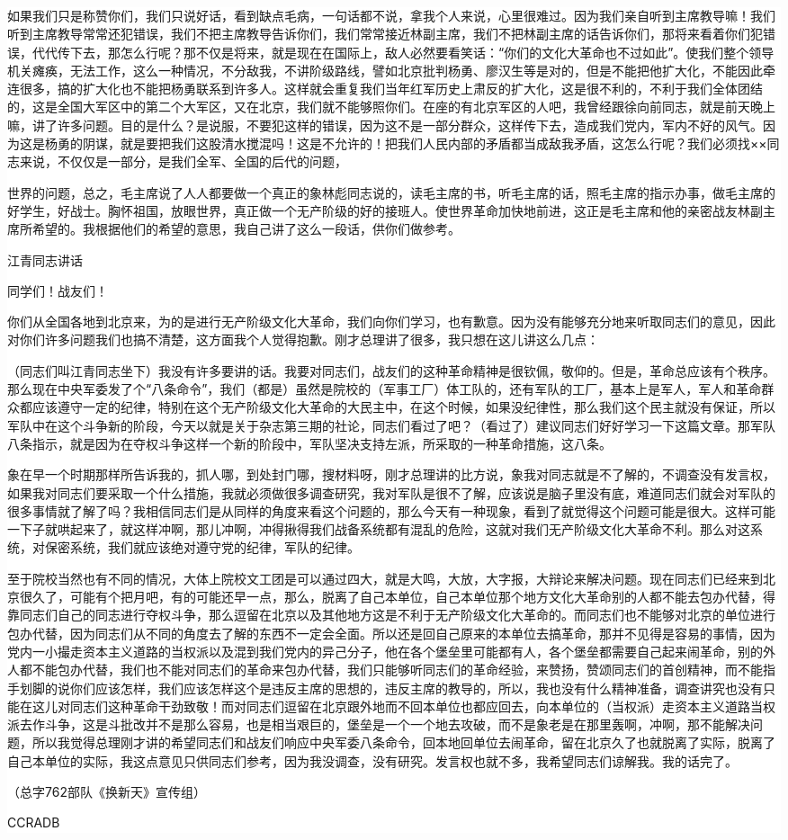 如果我们只是称赞你们，我们只说好话，看到缺点毛病，一句话都不说，拿我个人来说，心里很难过。因为我们亲自听到主席教导嘛！我们听到主席教导常常还犯错误，我们不把主席教导告诉你们，我们常常接近林副主席，我们不把林副主席的话告诉你们，那将来看着你们犯错误，代代传下去，那怎么行呢？那不仅是将来，就是现在在国际上，敌人必然要看笑话：“你们的文化大革命也不过如此”。使我们整个领导机关瘫痪，无法工作，这么一种情况，不分敌我，不讲阶级路线，譬如北京批判杨勇、廖汉生等是对的，但是不能把他扩大化，不能因此牵连很多，搞的扩大化也不能把杨勇联系到许多人。这样就会重复我们当年红军历史上肃反的扩大化，这是很不利的，不利于我们全体团结的，这是全国大军区中的第二个大军区，又在北京，我们就不能够照你们。在座的有北京军区的人吧，我曾经跟徐向前同志，就是前天晚上嘛，讲了许多问题。目的是什么？是说服，不要犯这样的错误，因为这不是一部分群众，这样传下去，造成我们党内，军内不好的风气。因为这是杨勇的阴谋，就是要把我们这股清水搅混吗！这是不允许的！把我们人民内部的矛盾都当成敌我矛盾，这怎么行呢？我们必须找××同志来说，不仅仅是一部分，是我们全军、全国的后代的问题，

世界的问题，总之，毛主席说了人人都要做一个真正的象林彪同志说的，读毛主席的书，听毛主席的话，照毛主席的指示办事，做毛主席的好学生，好战士。胸怀祖国，放眼世界，真正做一个无产阶级的好的接班人。使世界革命加快地前进，这正是毛主席和他的亲密战友林副主席所希望的。我根据他们的希望的意思，我自己讲了这么一段话，供你们做参考。

江青同志讲话

同学们！战友们！

你们从全国各地到北京来，为的是进行无产阶级文化大革命，我们向你们学习，也有歉意。因为没有能够充分地来听取同志们的意见，因此对你们许多问题我们也搞不清楚，这方面我个人觉得抱歉。刚才总理讲了很多，我只想在这儿讲这么几点：

（同志们叫江青同志坐下）我没有许多要讲的话。我要对同志们，战友们的这种革命精神是很钦佩，敬仰的。但是，革命总应该有个秩序。那么现在中央军委发了个“八条命令”，我们（都是）虽然是院校的（军事工厂）体工队的，还有军队的工厂，基本上是军人，军人和革命群众都应该遵守一定的纪律，特别在这个无产阶级文化大革命的大民主中，在这个时候，如果没纪律性，那么我们这个民主就没有保证，所以军队中在这个斗争新的阶段，今天以就是关于杂志第三期的社论，同志们看过了吧？（看过了）建议同志们好好学习一下这篇文章。那军队八条指示，就是因为在夺权斗争这样一个新的阶段中，军队坚决支持左派，所采取的一种革命措施，这八条。

象在早一个时期那样所告诉我的，抓人哪，到处封门哪，搜材料呀，刚才总理讲的比方说，象我对同志就是不了解的，不调查没有发言权，如果我对同志们要采取一个什么措施，我就必须做很多调查研究，我对军队是很不了解，应该说是脑子里没有底，难道同志们就会对军队的很多事情就了解了吗？我相信同志们是从同样的角度来看这个问题的，那么今天有一种现象，看到了就觉得这个问题可能是很大。这样可能一下子就哄起来了，就这样冲啊，那儿冲啊，冲得揪得我们战备系统都有混乱的危险，这就对我们无产阶级文化大革命不利。那么对这系统，对保密系统，我们就应该绝对遵守党的纪律，军队的纪律。

至于院校当然也有不同的情况，大体上院校文工团是可以通过四大，就是大鸣，大放，大字报，大辩论来解决问题。现在同志们已经来到北京很久了，可能有个把月吧，有的可能还早一点，那么，脱离了自己本单位，自己本单位那个地方文化大革命别的人都不能去包办代替，得靠同志们自己的同志进行夺权斗争，那么逗留在北京以及其他地方这是不利于无产阶级文化大革命的。而同志们也不能够对北京的单位进行包办代替，因为同志们从不同的角度去了解的东西不一定会全面。所以还是回自己原来的本单位去搞革命，那并不见得是容易的事情，因为党内一小撮走资本主义道路的当权派以及混到我们党内的异己分子，他在各个堡垒里可能都有人，各个堡垒都需要自己起来闹革命，别的外人都不能包办代替，我们也不能对同志们的革命来包办代替，我们只能够听同志们的革命经验，来赞扬，赞颂同志们的首创精神，而不能指手划脚的说你们应该怎样，我们应该怎样这个是违反主席的思想的，违反主席的教导的，所以，我也没有什么精神准备，调查讲究也没有只能在这儿对同志们这种革命干劲致敬！而对同志们逗留在北京跟外地而不回本单位也都应回去，向本单位的（当权派）走资本主义道路当权派去作斗争，这是斗批改并不是那么容易，也是相当艰巨的，堡垒是一个一个地去攻破，而不是象老是在那里轰啊，冲啊，那不能解决问题，所以我觉得总理刚才讲的希望同志们和战友们响应中央军委八条命令，回本地回单位去闹革命，留在北京久了也就脱离了实际，脱离了自己本单位的实际，我这点意见只供同志们参考，因为我没调查，没有研究。发言权也就不多，我希望同志们谅解我。我的话完了。

（总字762部队《换新天》宣传组）

CCRADB

